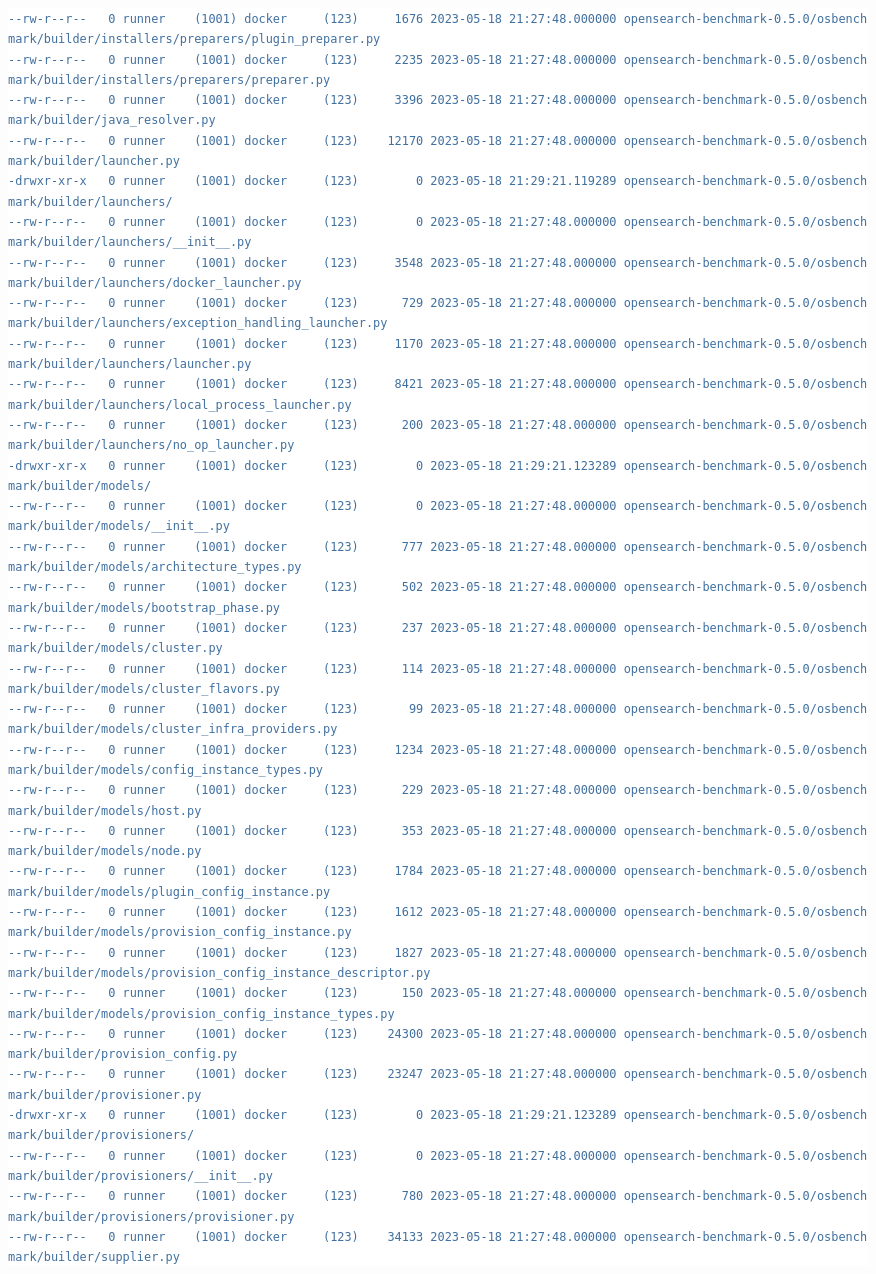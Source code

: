 ```diff
--rw-r--r--   0 runner    (1001) docker     (123)     1676 2023-05-18 21:27:48.000000 opensearch-benchmark-0.5.0/osbenchmark/builder/installers/preparers/plugin_preparer.py
--rw-r--r--   0 runner    (1001) docker     (123)     2235 2023-05-18 21:27:48.000000 opensearch-benchmark-0.5.0/osbenchmark/builder/installers/preparers/preparer.py
--rw-r--r--   0 runner    (1001) docker     (123)     3396 2023-05-18 21:27:48.000000 opensearch-benchmark-0.5.0/osbenchmark/builder/java_resolver.py
--rw-r--r--   0 runner    (1001) docker     (123)    12170 2023-05-18 21:27:48.000000 opensearch-benchmark-0.5.0/osbenchmark/builder/launcher.py
-drwxr-xr-x   0 runner    (1001) docker     (123)        0 2023-05-18 21:29:21.119289 opensearch-benchmark-0.5.0/osbenchmark/builder/launchers/
--rw-r--r--   0 runner    (1001) docker     (123)        0 2023-05-18 21:27:48.000000 opensearch-benchmark-0.5.0/osbenchmark/builder/launchers/__init__.py
--rw-r--r--   0 runner    (1001) docker     (123)     3548 2023-05-18 21:27:48.000000 opensearch-benchmark-0.5.0/osbenchmark/builder/launchers/docker_launcher.py
--rw-r--r--   0 runner    (1001) docker     (123)      729 2023-05-18 21:27:48.000000 opensearch-benchmark-0.5.0/osbenchmark/builder/launchers/exception_handling_launcher.py
--rw-r--r--   0 runner    (1001) docker     (123)     1170 2023-05-18 21:27:48.000000 opensearch-benchmark-0.5.0/osbenchmark/builder/launchers/launcher.py
--rw-r--r--   0 runner    (1001) docker     (123)     8421 2023-05-18 21:27:48.000000 opensearch-benchmark-0.5.0/osbenchmark/builder/launchers/local_process_launcher.py
--rw-r--r--   0 runner    (1001) docker     (123)      200 2023-05-18 21:27:48.000000 opensearch-benchmark-0.5.0/osbenchmark/builder/launchers/no_op_launcher.py
-drwxr-xr-x   0 runner    (1001) docker     (123)        0 2023-05-18 21:29:21.123289 opensearch-benchmark-0.5.0/osbenchmark/builder/models/
--rw-r--r--   0 runner    (1001) docker     (123)        0 2023-05-18 21:27:48.000000 opensearch-benchmark-0.5.0/osbenchmark/builder/models/__init__.py
--rw-r--r--   0 runner    (1001) docker     (123)      777 2023-05-18 21:27:48.000000 opensearch-benchmark-0.5.0/osbenchmark/builder/models/architecture_types.py
--rw-r--r--   0 runner    (1001) docker     (123)      502 2023-05-18 21:27:48.000000 opensearch-benchmark-0.5.0/osbenchmark/builder/models/bootstrap_phase.py
--rw-r--r--   0 runner    (1001) docker     (123)      237 2023-05-18 21:27:48.000000 opensearch-benchmark-0.5.0/osbenchmark/builder/models/cluster.py
--rw-r--r--   0 runner    (1001) docker     (123)      114 2023-05-18 21:27:48.000000 opensearch-benchmark-0.5.0/osbenchmark/builder/models/cluster_flavors.py
--rw-r--r--   0 runner    (1001) docker     (123)       99 2023-05-18 21:27:48.000000 opensearch-benchmark-0.5.0/osbenchmark/builder/models/cluster_infra_providers.py
--rw-r--r--   0 runner    (1001) docker     (123)     1234 2023-05-18 21:27:48.000000 opensearch-benchmark-0.5.0/osbenchmark/builder/models/config_instance_types.py
--rw-r--r--   0 runner    (1001) docker     (123)      229 2023-05-18 21:27:48.000000 opensearch-benchmark-0.5.0/osbenchmark/builder/models/host.py
--rw-r--r--   0 runner    (1001) docker     (123)      353 2023-05-18 21:27:48.000000 opensearch-benchmark-0.5.0/osbenchmark/builder/models/node.py
--rw-r--r--   0 runner    (1001) docker     (123)     1784 2023-05-18 21:27:48.000000 opensearch-benchmark-0.5.0/osbenchmark/builder/models/plugin_config_instance.py
--rw-r--r--   0 runner    (1001) docker     (123)     1612 2023-05-18 21:27:48.000000 opensearch-benchmark-0.5.0/osbenchmark/builder/models/provision_config_instance.py
--rw-r--r--   0 runner    (1001) docker     (123)     1827 2023-05-18 21:27:48.000000 opensearch-benchmark-0.5.0/osbenchmark/builder/models/provision_config_instance_descriptor.py
--rw-r--r--   0 runner    (1001) docker     (123)      150 2023-05-18 21:27:48.000000 opensearch-benchmark-0.5.0/osbenchmark/builder/models/provision_config_instance_types.py
--rw-r--r--   0 runner    (1001) docker     (123)    24300 2023-05-18 21:27:48.000000 opensearch-benchmark-0.5.0/osbenchmark/builder/provision_config.py
--rw-r--r--   0 runner    (1001) docker     (123)    23247 2023-05-18 21:27:48.000000 opensearch-benchmark-0.5.0/osbenchmark/builder/provisioner.py
-drwxr-xr-x   0 runner    (1001) docker     (123)        0 2023-05-18 21:29:21.123289 opensearch-benchmark-0.5.0/osbenchmark/builder/provisioners/
--rw-r--r--   0 runner    (1001) docker     (123)        0 2023-05-18 21:27:48.000000 opensearch-benchmark-0.5.0/osbenchmark/builder/provisioners/__init__.py
--rw-r--r--   0 runner    (1001) docker     (123)      780 2023-05-18 21:27:48.000000 opensearch-benchmark-0.5.0/osbenchmark/builder/provisioners/provisioner.py
--rw-r--r--   0 runner    (1001) docker     (123)    34133 2023-05-18 21:27:48.000000 opensearch-benchmark-0.5.0/osbenchmark/builder/supplier.py
```